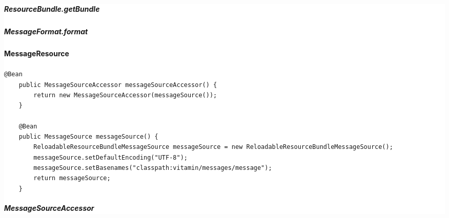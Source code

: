 ##### ResourceBundle.getBundle

##### MessageFormat.format

#### MessageResource

```
@Bean
	public MessageSourceAccessor messageSourceAccessor() {
		return new MessageSourceAccessor(messageSource());
	}

	@Bean
	public MessageSource messageSource() {
		ReloadableResourceBundleMessageSource messageSource = new ReloadableResourceBundleMessageSource();
		messageSource.setDefaultEncoding("UTF-8");
		messageSource.setBasenames("classpath:vitamin/messages/message");
		return messageSource;
	}
```    

##### MessageSourceAccessor

